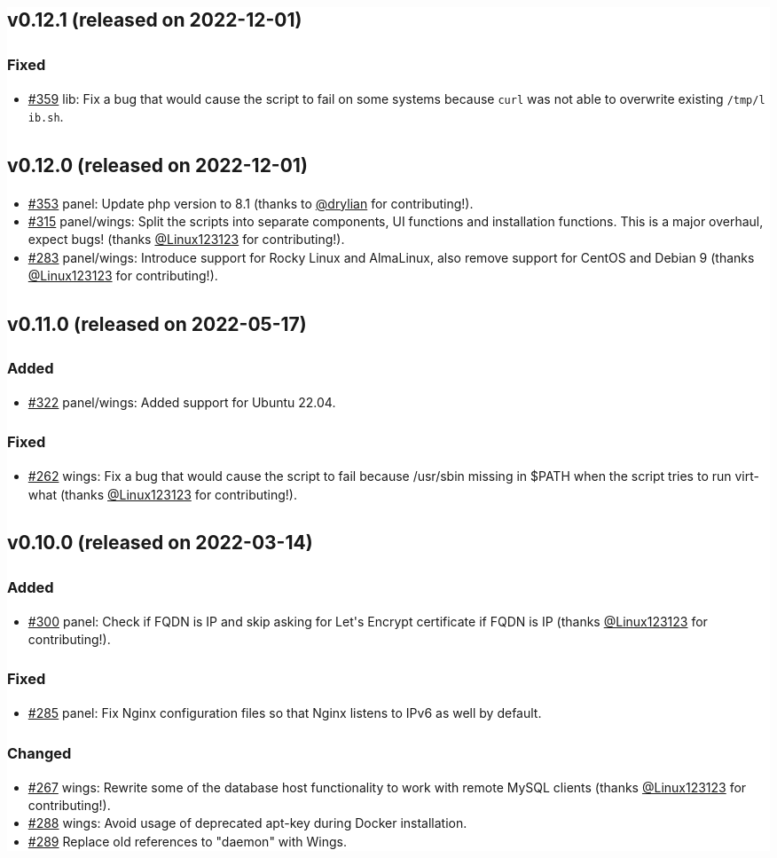 ## v0.12.1 (released on 2022-12-01)

### Fixed

- [#359](https://github.com/pterodactyl-installer/pterodactyl-installer/issues/359) lib: Fix a bug that would cause the script to fail on some systems because `curl` was not able to overwrite existing `/tmp/lib.sh`.

## v0.12.0 (released on 2022-12-01)

- [#353](https://github.com/pterodactyl-installer/pterodactyl-installer/pull/353) panel: Update php version to 8.1 (thanks to [@drylian](https://github.com/drylian) for contributing!).
- [#315](https://github.com/pterodactyl-installer/pterodactyl-installer/pull/315) panel/wings: Split the scripts into separate components, UI functions and installation functions. This is a major overhaul, expect bugs! (thanks [@Linux123123](https://github.com/Linux123123) for contributing!).
- [#283](https://github.com/pterodactyl-installer/pterodactyl-installer/issues/283) panel/wings: Introduce support for Rocky Linux and AlmaLinux, also remove support for CentOS and Debian 9 (thanks [@Linux123123](https://github.com/Linux123123) for contributing!).

## v0.11.0 (released on 2022-05-17)

### Added

- [#322](https://github.com/pterodactyl-installer/pterodactyl-installer/issues/322) panel/wings: Added support for Ubuntu 22.04.

### Fixed

- [#262](https://github.com/pterodactyl-installer/pterodactyl-installer/issues/262) wings: Fix a bug that would cause the script to fail because /usr/sbin missing in $PATH when the script tries to run virt-what (thanks [@Linux123123](https://github.com/Linux123123) for contributing!).

## v0.10.0 (released on 2022-03-14)

### Added

- [#300](https://github.com/pterodactyl-installer/pterodactyl-installer/pull/300) panel: Check if FQDN is IP and skip asking for Let's Encrypt certificate if FQDN is IP (thanks [@Linux123123](https://github.com/Linux123123) for contributing!).

### Fixed

- [#285](https://github.com/pterodactyl-installer/pterodactyl-installer/issues/285) panel: Fix Nginx configuration files so that Nginx listens to IPv6 as well by default.

### Changed

- [#267](https://github.com/pterodactyl-installer/pterodactyl-installer/issues/267) wings: Rewrite some of the database host functionality to work with remote MySQL clients (thanks [@Linux123123](https://github.com/Linux123123) for contributing!).
- [#288](https://github.com/pterodactyl-installer/pterodactyl-installer/pull/288) wings: Avoid usage of deprecated apt-key during Docker installation.
- [#289](https://github.com/pterodactyl-installer/pterodactyl-installer/issues/289) Replace old references to "daemon" with Wings.
